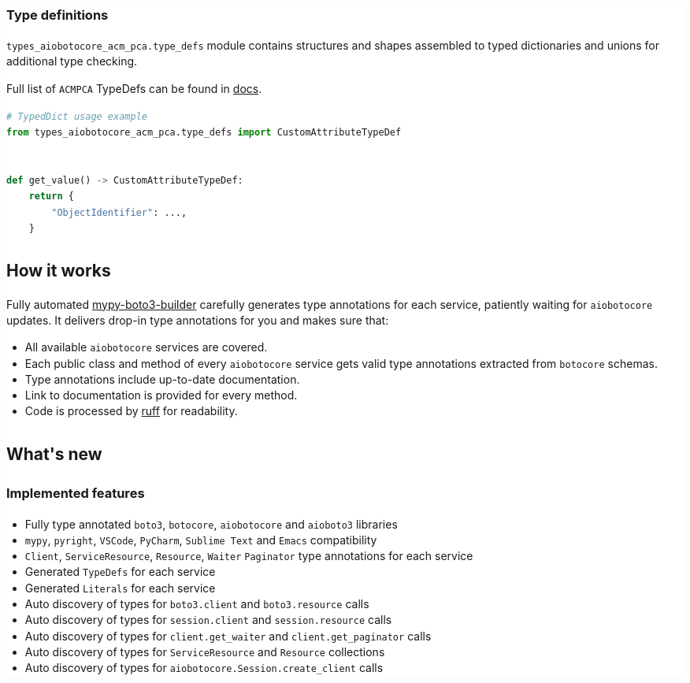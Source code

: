 <a id="type-definitions"></a>

### Type definitions

`types_aiobotocore_acm_pca.type_defs` module contains structures and shapes
assembled to typed dictionaries and unions for additional type checking.

Full list of `ACMPCA` TypeDefs can be found in
[docs](https://youtype.github.io/types_aiobotocore_docs/types_aiobotocore_acm_pca/type_defs/).

```python
# TypedDict usage example
from types_aiobotocore_acm_pca.type_defs import CustomAttributeTypeDef


def get_value() -> CustomAttributeTypeDef:
    return {
        "ObjectIdentifier": ...,
    }
```

<a id="how-it-works"></a>

## How it works

Fully automated
[mypy-boto3-builder](https://github.com/youtype/mypy_boto3_builder) carefully
generates type annotations for each service, patiently waiting for
`aiobotocore` updates. It delivers drop-in type annotations for you and makes
sure that:

- All available `aiobotocore` services are covered.
- Each public class and method of every `aiobotocore` service gets valid type
  annotations extracted from `botocore` schemas.
- Type annotations include up-to-date documentation.
- Link to documentation is provided for every method.
- Code is processed by [ruff](https://docs.astral.sh/ruff/) for readability.

<a id="what's-new"></a>

## What's new

<a id="implemented-features"></a>

### Implemented features

- Fully type annotated `boto3`, `botocore`, `aiobotocore` and `aioboto3`
  libraries
- `mypy`, `pyright`, `VSCode`, `PyCharm`, `Sublime Text` and `Emacs`
  compatibility
- `Client`, `ServiceResource`, `Resource`, `Waiter` `Paginator` type
  annotations for each service
- Generated `TypeDefs` for each service
- Generated `Literals` for each service
- Auto discovery of types for `boto3.client` and `boto3.resource` calls
- Auto discovery of types for `session.client` and `session.resource` calls
- Auto discovery of types for `client.get_waiter` and `client.get_paginator`
  calls
- Auto discovery of types for `ServiceResource` and `Resource` collections
- Auto discovery of types for `aiobotocore.Session.create_client` calls
